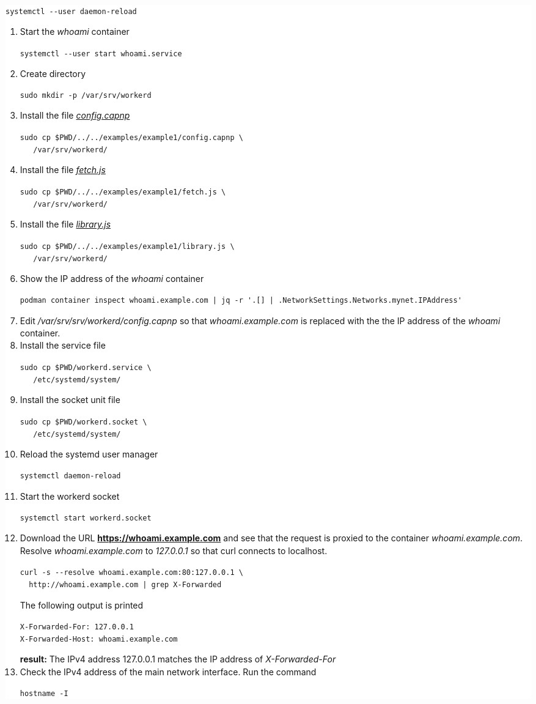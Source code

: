    ```
   systemctl --user daemon-reload
   ```
1. Start the _whoami_ container
   ```
   systemctl --user start whoami.service
   ```
1. Create directory
   ```
   sudo mkdir -p /var/srv/workerd
   ```
1. Install the file [_config.capnp_](../../examples/example1/config.capnp)
   ```
   sudo cp $PWD/../../examples/example1/config.capnp \
      /var/srv/workerd/
   ```
1. Install the file [_fetch.js_](../../examples/example1/fetch.js)
   ```
   sudo cp $PWD/../../examples/example1/fetch.js \
      /var/srv/workerd/
   ```
1. Install the file [_library.js_](../../examples/example1/library.js)
   ```
   sudo cp $PWD/../../examples/example1/library.js \
      /var/srv/workerd/
   ```
1. Show the IP address of the _whoami_ container
   ```
   podman container inspect whoami.example.com | jq -r '.[] | .NetworkSettings.Networks.mynet.IPAddress'
   ```
1. Edit _/var/srv/srv/workerd/config.capnp_ so that _whoami.example.com_ is replaced with the
   the IP address of the _whoami_ container.
1. Install the service file
   ```
   sudo cp $PWD/workerd.service \
      /etc/systemd/system/
   ```
1. Install the socket unit file
   ```
   sudo cp $PWD/workerd.socket \
      /etc/systemd/system/
   ```
1. Reload the systemd user manager
   ```
   systemctl daemon-reload
   ```
1. Start the workerd socket
   ```
   systemctl start workerd.socket
   ```
1. Download the URL __https://whoami.example.com__ and see that the request is
   proxied to the container _whoami.example.com_.
   Resolve _whoami.example.com_ to _127.0.0.1_ so that curl connects to localhost.
   ```
   curl -s --resolve whoami.example.com:80:127.0.0.1 \
     http://whoami.example.com | grep X-Forwarded
   ```
   The following output is printed
   ```
   X-Forwarded-For: 127.0.0.1
   X-Forwarded-Host: whoami.example.com
   ```
   __result:__ The IPv4 address  127.0.0.1 matches the IP address of
   _X-Forwarded-For_
1. Check the IPv4 address of the main network interface.
   Run the command
   ```
   hostname -I
   ```
